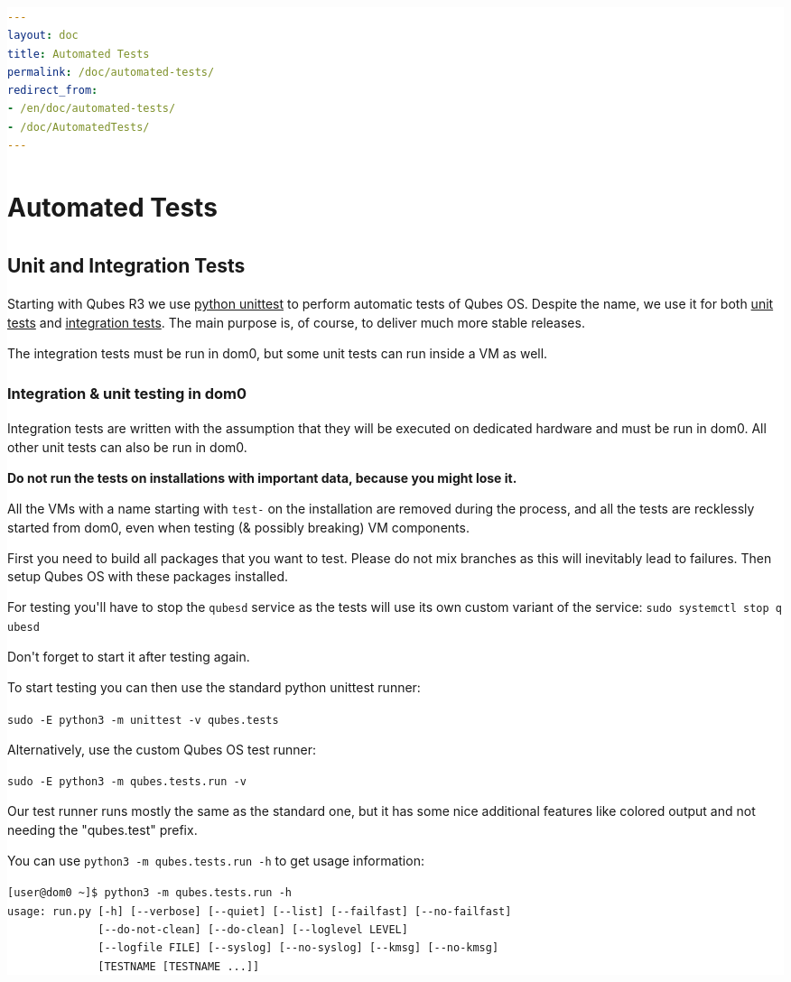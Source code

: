 ```yaml
---
layout: doc
title: Automated Tests
permalink: /doc/automated-tests/
redirect_from:
- /en/doc/automated-tests/
- /doc/AutomatedTests/
---
```


Automated Tests
===============

Unit and Integration Tests
--------------------------

Starting with Qubes R3 we use [python unittest][unittest] to perform automatic tests of Qubes OS. 
Despite the name, we use it for both [unit tests](https://en.wikipedia.org/wiki/Unit_tests) and [integration tests](https://en.wikipedia.org/wiki/Integration_tests). 
The main purpose is, of course, to deliver much more stable releases.

The integration tests must be run in dom0, but some unit tests can run inside a VM as well.

### Integration & unit testing in dom0

Integration tests are written with the assumption that they will be executed on dedicated hardware and must be run in dom0. All other unit tests can also be run in dom0.

**Do not run the tests on installations with important data, because you might lose it.**

All the VMs with a name starting with `test-` on the installation are removed during the process, and all the tests are recklessly started from dom0, even when testing (& possibly breaking) VM components.

First you need to build all packages that you want to test. Please do not mix branches as this will inevitably lead to failures. Then setup Qubes OS with these packages installed.

For testing you'll have to stop the `qubesd` service as the tests will use its own custom variant of the service:
`sudo systemctl stop qubesd`

Don't forget to start it after testing again.

To start testing you can then use the standard python unittest runner:

`sudo -E python3 -m unittest -v qubes.tests`

Alternatively, use the custom Qubes OS test runner:

`sudo -E python3 -m qubes.tests.run -v`

Our test runner runs mostly the same as the standard one, but it has some nice additional features like colored output and not needing the "qubes.test" prefix.

You can use `python3 -m qubes.tests.run -h` to get usage information:

    [user@dom0 ~]$ python3 -m qubes.tests.run -h
    usage: run.py [-h] [--verbose] [--quiet] [--list] [--failfast] [--no-failfast]
                  [--do-not-clean] [--do-clean] [--loglevel LEVEL]
                  [--logfile FILE] [--syslog] [--no-syslog] [--kmsg] [--no-kmsg]
                  [TESTNAME [TESTNAME ...]]


[unittest]: https://docs.python.org/3/library/unittest.html
[OpenQA]: http://open.qa/